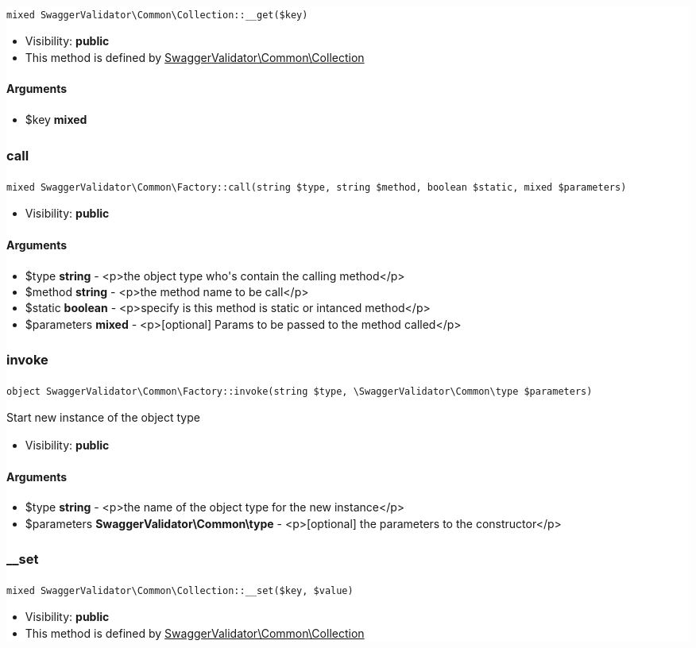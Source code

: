     mixed SwaggerValidator\Common\Collection::__get($key)





* Visibility: **public**
* This method is defined by [SwaggerValidator\Common\Collection](SwaggerValidator-Common-Collection.md)


#### Arguments
* $key **mixed**



### call

    mixed SwaggerValidator\Common\Factory::call(string $type, string $method, boolean $static, mixed $parameters)





* Visibility: **public**


#### Arguments
* $type **string** - &lt;p&gt;the object type who&#039;s contain the calling method&lt;/p&gt;
* $method **string** - &lt;p&gt;the method name to be call&lt;/p&gt;
* $static **boolean** - &lt;p&gt;specify is this method is static or intanced method&lt;/p&gt;
* $parameters **mixed** - &lt;p&gt;[optional] Params to be passed to the method called&lt;/p&gt;



### invoke

    object SwaggerValidator\Common\Factory::invoke(string $type, \SwaggerValidator\Common\type $parameters)

Start new instance of the object type



* Visibility: **public**


#### Arguments
* $type **string** - &lt;p&gt;the name of the object type for the new instance&lt;/p&gt;
* $parameters **SwaggerValidator\Common\type** - &lt;p&gt;[optional] the parameters to the constructor&lt;/p&gt;



### __set

    mixed SwaggerValidator\Common\Collection::__set($key, $value)





* Visibility: **public**
* This method is defined by [SwaggerValidator\Common\Collection](SwaggerValidator-Common-Collection.md)
